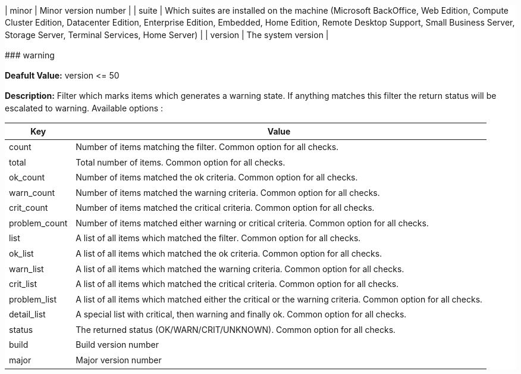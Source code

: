 | minor         | Minor version number                                                                                                                                                                                                                                                  |
| suite         | Which suites are installed on the machine (Microsoft BackOffice, Web Edition, Compute Cluster Edition, Datacenter Edition, Enterprise Edition, Embedded, Home Edition, Remote Desktop Support, Small Business Server, Storage Server, Terminal Services, Home Server) |
| version       | The system version                                                                                                                                                                                                                                                    |







<a name="check_os_version_warning"/>
### warning


**Deafult Value:** version <= 50

**Description:**
Filter which marks items which generates a warning state.
If anything matches this filter the return status will be escalated to warning.
Available options : 

| Key           | Value                                                                                                                                                                                                                                                                 |
|---------------|-----------------------------------------------------------------------------------------------------------------------------------------------------------------------------------------------------------------------------------------------------------------------|
| count         | Number of items matching the filter. Common option for all checks.                                                                                                                                                                                                    |
| total         |  Total number of items. Common option for all checks.                                                                                                                                                                                                                 |
| ok_count      |  Number of items matched the ok criteria. Common option for all checks.                                                                                                                                                                                               |
| warn_count    |  Number of items matched the warning criteria. Common option for all checks.                                                                                                                                                                                          |
| crit_count    |  Number of items matched the critical criteria. Common option for all checks.                                                                                                                                                                                         |
| problem_count |  Number of items matched either warning or critical criteria. Common option for all checks.                                                                                                                                                                           |
| list          |  A list of all items which matched the filter. Common option for all checks.                                                                                                                                                                                          |
| ok_list       |  A list of all items which matched the ok criteria. Common option for all checks.                                                                                                                                                                                     |
| warn_list     |  A list of all items which matched the warning criteria. Common option for all checks.                                                                                                                                                                                |
| crit_list     |  A list of all items which matched the critical criteria. Common option for all checks.                                                                                                                                                                               |
| problem_list  |  A list of all items which matched either the critical or the warning criteria. Common option for all checks.                                                                                                                                                         |
| detail_list   |  A special list with critical, then warning and finally ok. Common option for all checks.                                                                                                                                                                             |
| status        |  The returned status (OK/WARN/CRIT/UNKNOWN). Common option for all checks.                                                                                                                                                                                            |
| build         | Build version number                                                                                                                                                                                                                                                  |
| major         | Major version number                                                                                                                                                                                                                                                  |